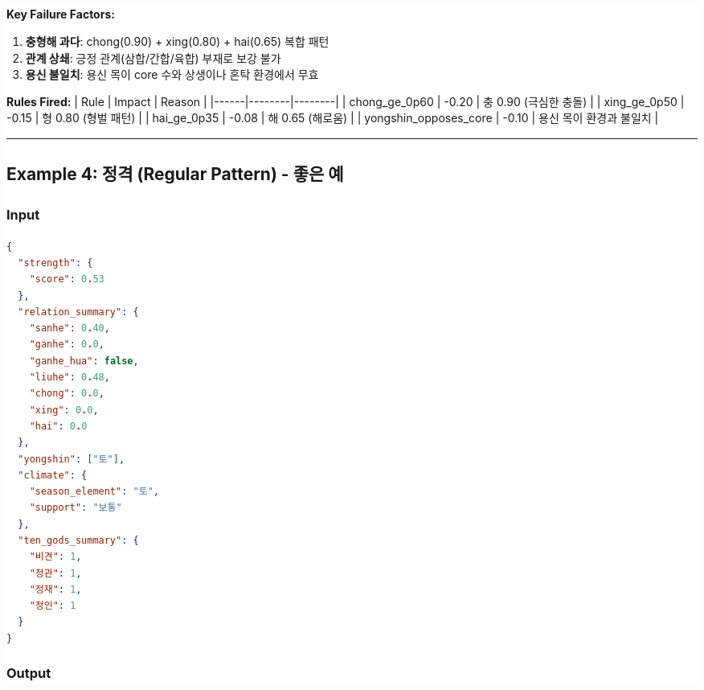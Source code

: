 **Key Failure Factors:**
1. **충형해 과다**: chong(0.90) + xing(0.80) + hai(0.65) 복합 패턴
2. **관계 상쇄**: 긍정 관계(삼합/간합/육합) 부재로 보강 불가
3. **용신 불일치**: 용신 목이 core 수와 상생이나 혼탁 환경에서 무효

**Rules Fired:**
| Rule | Impact | Reason |
|------|--------|--------|
| chong_ge_0p60 | -0.20 | 충 0.90 (극심한 충돌) |
| xing_ge_0p50 | -0.15 | 형 0.80 (형벌 패턴) |
| hai_ge_0p35 | -0.08 | 해 0.65 (해로움) |
| yongshin_opposes_core | -0.10 | 용신 목이 환경과 불일치 |

---

## Example 4: 정격 (Regular Pattern) - 좋은 예

### Input

```json
{
  "strength": {
    "score": 0.53
  },
  "relation_summary": {
    "sanhe": 0.40,
    "ganhe": 0.0,
    "ganhe_hua": false,
    "liuhe": 0.48,
    "chong": 0.0,
    "xing": 0.0,
    "hai": 0.0
  },
  "yongshin": ["토"],
  "climate": {
    "season_element": "토",
    "support": "보통"
  },
  "ten_gods_summary": {
    "비견": 1,
    "정관": 1,
    "정재": 1,
    "정인": 1
  }
}
```

### Output
